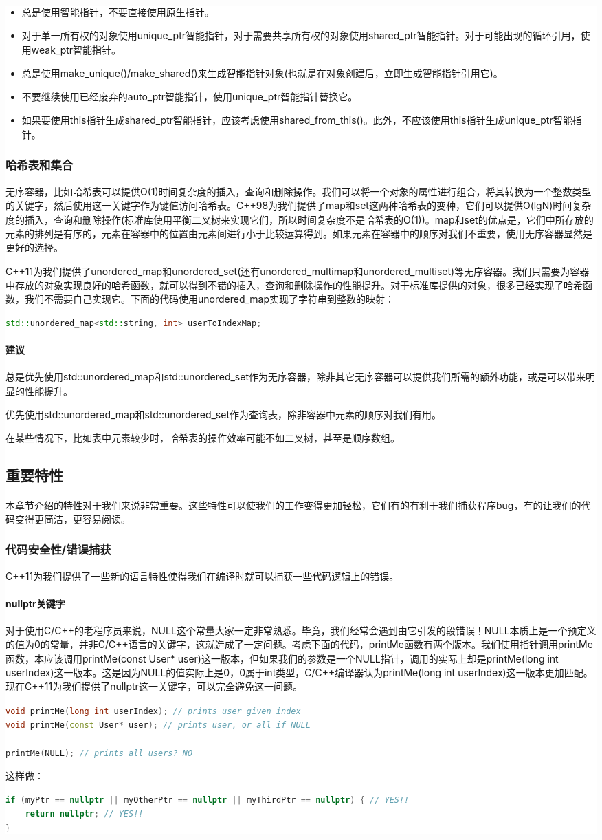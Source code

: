 - 总是使用智能指针，不要直接使用原生指针。

- 对于单一所有权的对象使用unique_ptr智能指针，对于需要共享所有权的对象使用shared_ptr智能指针。对于可能出现的循环引用，使用weak_ptr智能指针。

- 总是使用make\_unique()/make\_shared()来生成智能指针对象(也就是在对象创建后，立即生成智能指针引用它)。

- 不要继续使用已经废弃的auto_ptr智能指针，使用unique\_ptr智能指针替换它。

- 如果要使用this指针生成shared_ptr智能指针，应该考虑使用shared_from\_this()。此外，不应该使用this指针生成unique_ptr智能指针。

### 哈希表和集合

无序容器，比如哈希表可以提供O(1)时间复杂度的插入，查询和删除操作。我们可以将一个对象的属性进行组合，将其转换为一个整数类型的关键字，然后使用这一关键字作为键值访问哈希表。C++98为我们提供了map和set这两种哈希表的变种，它们可以提供O(lgN)时间复杂度的插入，查询和删除操作(标准库使用平衡二叉树来实现它们，所以时间复杂度不是哈希表的O(1))。map和set的优点是，它们中所存放的元素的排列是有序的，元素在容器中的位置由元素间进行小于比较运算得到。如果元素在容器中的顺序对我们不重要，使用无序容器显然是更好的选择。

C++11为我们提供了unordered\_map和unordered\_set(还有unordered\_multimap和unordered\_multiset)等无序容器。我们只需要为容器中存放的对象实现良好的哈希函数，就可以得到不错的插入，查询和删除操作的性能提升。对于标准库提供的对象，很多已经实现了哈希函数，我们不需要自己实现它。下面的代码使用unordered\_map实现了字符串到整数的映射：

```c++
std::unordered_map<std::string, int> userToIndexMap;
```

#### 建议

总是优先使用std::unordered\_map和std::unordered\_set作为无序容器，除非其它无序容器可以提供我们所需的额外功能，或是可以带来明显的性能提升。

优先使用std::unordered\_map和std::unordered\_set作为查询表，除非容器中元素的顺序对我们有用。

在某些情况下，比如表中元素较少时，哈希表的操作效率可能不如二叉树，甚至是顺序数组。



## 重要特性

本章节介绍的特性对于我们来说非常重要。这些特性可以使我们的工作变得更加轻松，它们有的有利于我们捕获程序bug，有的让我们的代码变得更简洁，更容易阅读。

### 代码安全性/错误捕获

C++11为我们提供了一些新的语言特性使得我们在编译时就可以捕获一些代码逻辑上的错误。

#### nullptr关键字

对于使用C/C++的老程序员来说，NULL这个常量大家一定非常熟悉。毕竟，我们经常会遇到由它引发的段错误！NULL本质上是一个预定义的值为0的常量，并非C/C++语言的关键字，这就造成了一定问题。考虑下面的代码，printMe函数有两个版本。我们使用指针调用printMe函数，本应该调用printMe(const User* user)这一版本，但如果我们的参数是一个NULL指针，调用的实际上却是printMe(long int userIndex)这一版本。这是因为NULL的值实际上是0，0属于int类型，C/C++编译器认为printMe(long int userIndex)这一版本更加匹配。现在C++11为我们提供了nullptr这一关键字，可以完全避免这一问题。

```c++
void printMe(long int userIndex); // prints user given index  
void printMe(const User* user); // prints user, or all if NULL  

printMe(NULL); // prints all users? NO
```

这样做：

```c++
if (myPtr == nullptr || myOtherPtr == nullptr || myThirdPtr == nullptr) { // YES!!
	return nullptr; // YES!!  
}
```

